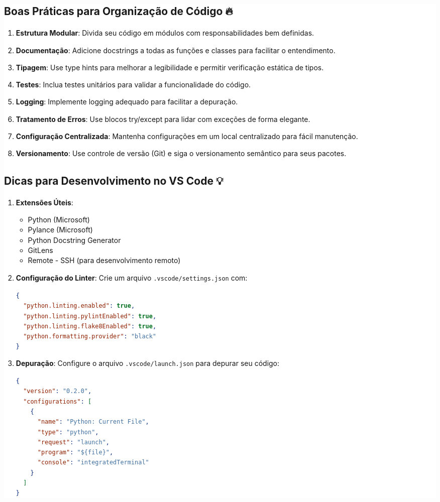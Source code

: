 ## Boas Práticas para Organização de Código 🔥

1. **Estrutura Modular**: Divida seu código em módulos com responsabilidades bem definidas.

2. **Documentação**: Adicione docstrings a todas as funções e classes para facilitar o entendimento.

3. **Tipagem**: Use type hints para melhorar a legibilidade e permitir verificação estática de tipos.

4. **Testes**: Inclua testes unitários para validar a funcionalidade do código.

5. **Logging**: Implemente logging adequado para facilitar a depuração.

6. **Tratamento de Erros**: Use blocos try/except para lidar com exceções de forma elegante.

7. **Configuração Centralizada**: Mantenha configurações em um local centralizado para fácil manutenção.

8. **Versionamento**: Use controle de versão (Git) e siga o versionamento semântico para seus pacotes.

## Dicas para Desenvolvimento no VS Code 💡

1. **Extensões Úteis**:
   - Python (Microsoft)
   - Pylance (Microsoft)
   - Python Docstring Generator
   - GitLens
   - Remote - SSH (para desenvolvimento remoto)

2. **Configuração do Linter**:
   Crie um arquivo `.vscode/settings.json` com:
   ```json
   {
     "python.linting.enabled": true,
     "python.linting.pylintEnabled": true,
     "python.linting.flake8Enabled": true,
     "python.formatting.provider": "black"
   }
   ```

3. **Depuração**:
   Configure o arquivo `.vscode/launch.json` para depurar seu código:
   ```json
   {
     "version": "0.2.0",
     "configurations": [
       {
         "name": "Python: Current File",
         "type": "python",
         "request": "launch",
         "program": "${file}",
         "console": "integratedTerminal"
       }
     ]
   }
   ```
